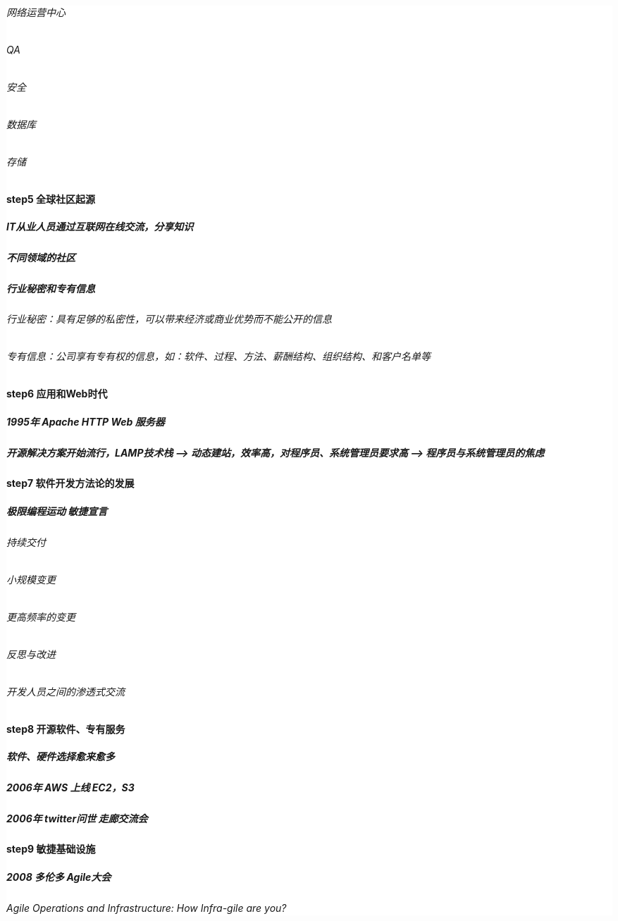 ###### 网络运营中心

###### QA

###### 安全

###### 数据库

###### 存储

#### step5 全球社区起源

##### IT从业人员通过互联网在线交流，分享知识

##### 不同领域的社区

##### 行业秘密和专有信息

###### 行业秘密：具有足够的私密性，可以带来经济或商业优势而不能公开的信息

###### 专有信息：公司享有专有权的信息，如：软件、过程、方法、薪酬结构、组织结构、和客户名单等

#### step6 应用和Web时代

##### 1995年 Apache HTTP Web 服务器

##### 开源解决方案开始流行，LAMP技术栈 --> 动态建站，效率高，对程序员、系统管理员要求高 --> 程序员与系统管理员的焦虑

#### step7 软件开发方法论的发展

##### 极限编程运动 敏捷宣言

###### 持续交付

###### 小规模变更

###### 更高频率的变更

###### 反思与改进

###### 开发人员之间的渗透式交流

#### step8 开源软件、专有服务

##### 软件、硬件选择愈来愈多

##### 2006年 AWS 上线 EC2，S3

##### 2006年 twitter问世 走廊交流会

#### step9 敏捷基础设施

##### 2008 多伦多 Agile大会

###### Agile Operations and Infrastructure: How Infra-gile are you?
